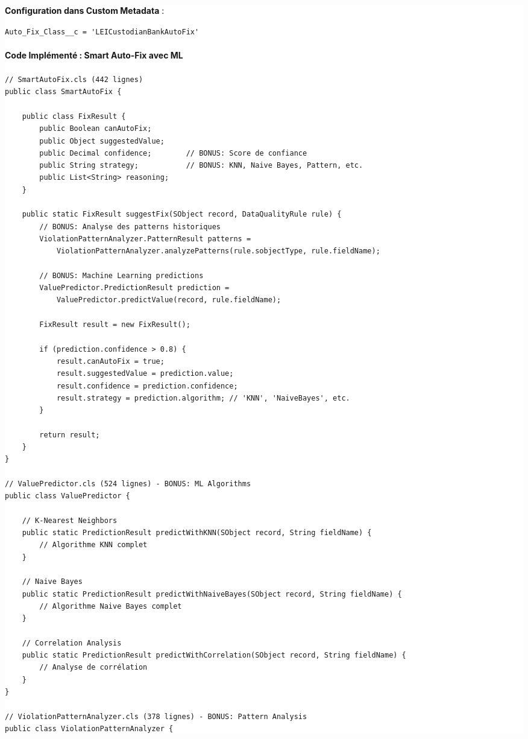 ```apex
```

**Configuration dans Custom Metadata** :
```
Auto_Fix_Class__c = 'LEICustodianBankAutoFix'
```

#### Code Implémenté : Smart Auto-Fix avec ML

```apex
// SmartAutoFix.cls (442 lignes)
public class SmartAutoFix {

    public class FixResult {
        public Boolean canAutoFix;
        public Object suggestedValue;
        public Decimal confidence;        // BONUS: Score de confiance
        public String strategy;           // BONUS: KNN, Naive Bayes, Pattern, etc.
        public List<String> reasoning;
    }

    public static FixResult suggestFix(SObject record, DataQualityRule rule) {
        // BONUS: Analyse des patterns historiques
        ViolationPatternAnalyzer.PatternResult patterns =
            ViolationPatternAnalyzer.analyzePatterns(rule.sobjectType, rule.fieldName);

        // BONUS: Machine Learning predictions
        ValuePredictor.PredictionResult prediction =
            ValuePredictor.predictValue(record, rule.fieldName);

        FixResult result = new FixResult();

        if (prediction.confidence > 0.8) {
            result.canAutoFix = true;
            result.suggestedValue = prediction.value;
            result.confidence = prediction.confidence;
            result.strategy = prediction.algorithm; // 'KNN', 'NaiveBayes', etc.
        }

        return result;
    }
}

// ValuePredictor.cls (524 lignes) - BONUS: ML Algorithms
public class ValuePredictor {

    // K-Nearest Neighbors
    public static PredictionResult predictWithKNN(SObject record, String fieldName) {
        // Algorithme KNN complet
    }

    // Naive Bayes
    public static PredictionResult predictWithNaiveBayes(SObject record, String fieldName) {
        // Algorithme Naive Bayes complet
    }

    // Correlation Analysis
    public static PredictionResult predictWithCorrelation(SObject record, String fieldName) {
        // Analyse de corrélation
    }
}

// ViolationPatternAnalyzer.cls (378 lignes) - BONUS: Pattern Analysis
public class ViolationPatternAnalyzer {
```
